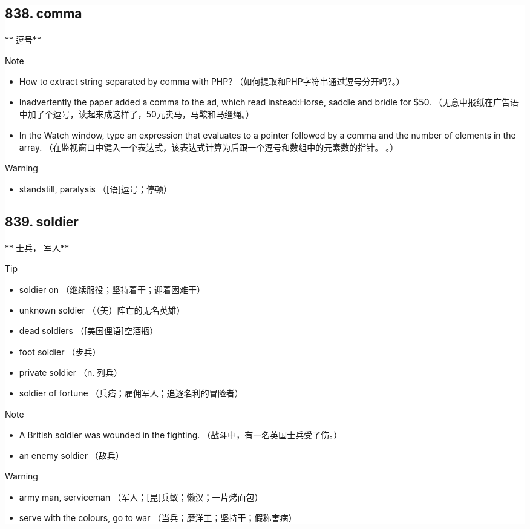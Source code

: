 ## 838. comma

** 逗号**

> [!NOTE]
>
> - How to extract string separated by comma with PHP? （如何提取和PHP字符串通过逗号分开吗?。）
>
> - Inadvertently the paper added a comma to the ad, which read instead:Horse, saddle and bridle for $50. （无意中报纸在广告语中加了个逗号，读起来成这样了，50元卖马，马鞍和马缰绳。）
>
> - In the Watch window, type an expression that evaluates to a pointer followed by a comma and the number of elements in the array. （在监视窗口中键入一个表达式，该表达式计算为后跟一个逗号和数组中的元素数的指针。 。）
>

> [!WARNING]
>
> - standstill, paralysis （[语]逗号；停顿）
>

## 839. soldier

** 士兵， 军人**

> [!TIP]
>
> - soldier on （继续服役；坚持着干；迎着困难干）
>
> - unknown soldier （（美）阵亡的无名英雄）
>
> - dead soldiers （[美国俚语]空酒瓶）
>
> - foot soldier （步兵）
>
> - private soldier （n. 列兵）
>
> - soldier of fortune （兵痞；雇佣军人；追逐名利的冒险者）
>

> [!NOTE]
>
> - A British soldier was wounded in the fighting. （战斗中，有一名英国士兵受了伤。）
>
> - an enemy soldier （敌兵）
>

> [!WARNING]
>
> - army man, serviceman （军人；[昆]兵蚁；懒汉；一片烤面包）
>
> - serve with the colours, go to war （当兵；磨洋工；坚持干；假称害病）
>
